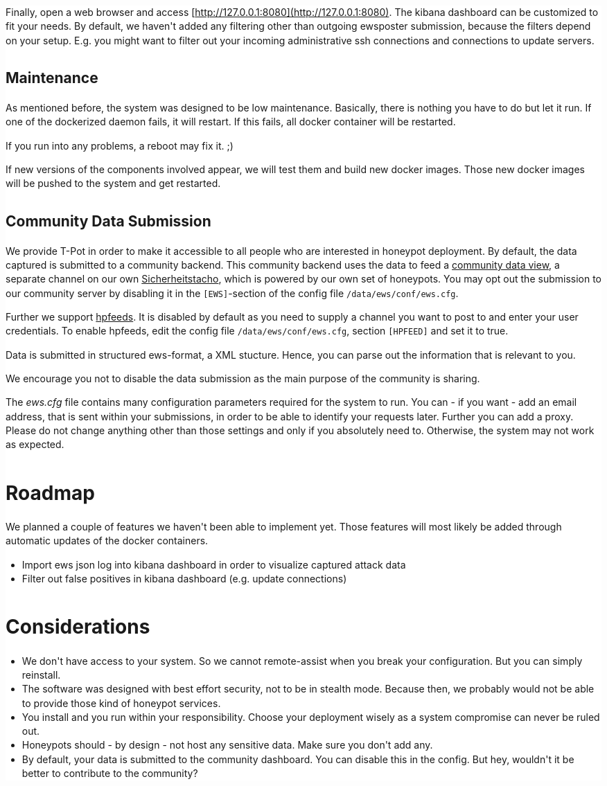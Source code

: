 Finally, open a web browser and access [http://127.0.0.1:8080](http://127.0.0.1:8080). The kibana dashboard can be customized to fit your needs. By default, we haven't added any filtering other than outgoing ewsposter submission, because the filters depend on your setup. E.g. you might want to filter out your incoming administrative ssh connections and connections to update servers.

<a name="maintenance"></a>
## Maintenance
As mentioned before, the system was designed to be low maintenance. Basically, there is nothing you have to do but let it run. If one of the dockerized daemon fails, it will restart. If this fails, all docker container will be restarted. 

If you run into any problems, a reboot may fix it. ;) 

If new versions of the components involved appear, we will test them and build new docker images. Those new docker images will be pushed to the system and get restarted.  

<a name="submission"></a>
## Community Data Submission
We provide T-Pot in order to make it accessible to all people who are interested in honeypot deployment. By default, the data captured is submitted to a community backend. This community backend uses the data to feed a [community data view](http://sicherheitstacho.eu/?peers=communityPeers), a separate channel on our own [Sicherheitstacho](http://sicherheitstacho.eu), which is powered by our own set of honeypots.
You may opt out the submission to our community server by disabling it in the `[EWS]`-section of the config file `/data/ews/conf/ews.cfg`.

Further we support [hpfeeds](https://github.com/rep/hpfeeds). It is disabled by default as you need to supply a  channel you want to post to and enter your user credentials. To enable hpfeeds, edit the config file `/data/ews/conf/ews.cfg`, section `[HPFEED]` and set it to true.

Data is submitted in structured ews-format, a XML stucture. Hence, you can parse out the information that is relevant to you. 

We encourage you not to disable the data submission as the main purpose of the community is sharing.

The *ews.cfg* file contains many configuration parameters required for the system to run. You can - if you want - add an email address, that is sent within your submissions, in order to be able to identify your requests later. Further you can add a proxy.
Please do not change anything other than those settings and only if you absolutely need to. Otherwise, the system may not work as expected.

<a name="roadmap"></a>
# Roadmap
We planned a couple of features we haven't been able to implement yet. Those features will most likely be added through automatic updates of the docker containers.

- Import ews json log into kibana dashboard in order to visualize captured attack data
- Filter out false positives in kibana dashboard (e.g. update connections)



<a name="considerations"></a>
# Considerations
- We don't have access to your system. So we cannot remote-assist when you break your configuration. But you can simply reinstall. 
- The software was designed with best effort security, not to be in stealth mode. Because then, we probably would not be able to provide those kind of honeypot services.
- You install and you run within your responsibility. Choose your deployment wisely as a system compromise can never be ruled out.
- Honeypots should - by design - not host any sensitive data. Make sure you don't add any.
- By default, your data is submitted to the community dashboard. You can disable this in the config. But hey, wouldn't it be better to contribute to the community? 